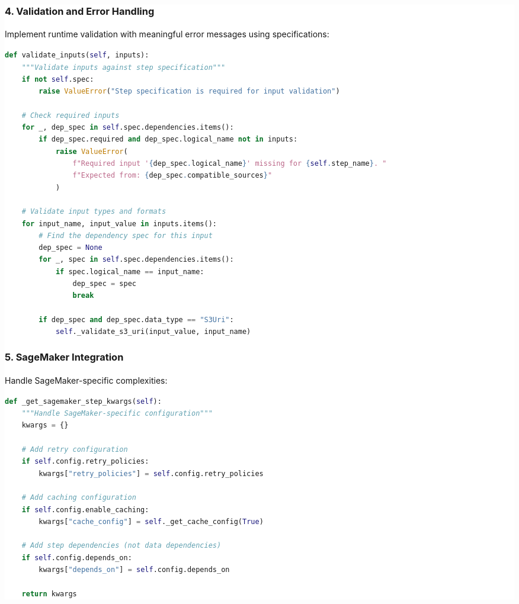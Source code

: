 ### 4. Validation and Error Handling

Implement runtime validation with meaningful error messages using specifications:

```python
def validate_inputs(self, inputs):
    """Validate inputs against step specification"""
    if not self.spec:
        raise ValueError("Step specification is required for input validation")
    
    # Check required inputs
    for _, dep_spec in self.spec.dependencies.items():
        if dep_spec.required and dep_spec.logical_name not in inputs:
            raise ValueError(
                f"Required input '{dep_spec.logical_name}' missing for {self.step_name}. "
                f"Expected from: {dep_spec.compatible_sources}"
            )
    
    # Validate input types and formats
    for input_name, input_value in inputs.items():
        # Find the dependency spec for this input
        dep_spec = None
        for _, spec in self.spec.dependencies.items():
            if spec.logical_name == input_name:
                dep_spec = spec
                break
                
        if dep_spec and dep_spec.data_type == "S3Uri":
            self._validate_s3_uri(input_value, input_name)
```

### 5. SageMaker Integration

Handle SageMaker-specific complexities:

```python
def _get_sagemaker_step_kwargs(self):
    """Handle SageMaker-specific configuration"""
    kwargs = {}
    
    # Add retry configuration
    if self.config.retry_policies:
        kwargs["retry_policies"] = self.config.retry_policies
    
    # Add caching configuration
    if self.config.enable_caching:
        kwargs["cache_config"] = self._get_cache_config(True)
    
    # Add step dependencies (not data dependencies)
    if self.config.depends_on:
        kwargs["depends_on"] = self.config.depends_on
    
    return kwargs
```
